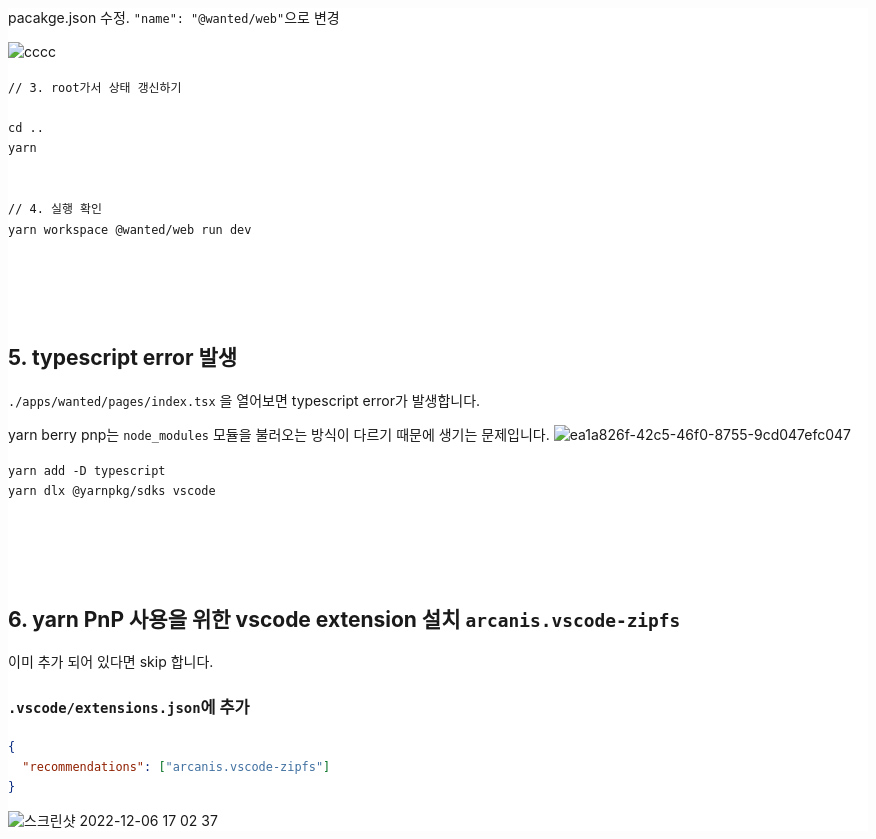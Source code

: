 


pacakge.json 수정.
`"name": "@wanted/web"`으로 변경

![cccc](https://user-images.githubusercontent.com/61961190/235419746-e4008fb8-2e22-454a-937e-6aff75e9cfc5.png)





```shell
// 3. root가서 상태 갱신하기

cd ..
yarn


// 4. 실행 확인
yarn workspace @wanted/web run dev
```


<br />
<br />
<br />


## 5. typescript error 발생
`./apps/wanted/pages/index.tsx` 을 열어보면 typescript error가 발생합니다.

yarn berry pnp는 `node_modules` 모듈을 불러오는 방식이 다르기 때문에 생기는 문제입니다. 
![ea1a826f-42c5-46f0-8755-9cd047efc047](https://user-images.githubusercontent.com/61961190/205853866-cc45759a-85d3-48f3-a99b-1b524d199f8a.png)

```shell
yarn add -D typescript
yarn dlx @yarnpkg/sdks vscode
```

<br />
<br />
<br />


## 6. yarn PnP 사용을 위한 vscode extension 설치 `arcanis.vscode-zipfs`

이미 추가 되어 있다면 skip 합니다.

### `.vscode/extensions.json`에 추가
```json
{
  "recommendations": ["arcanis.vscode-zipfs"]
}

```
![스크린샷 2022-12-06 17 02 37](https://user-images.githubusercontent.com/61961190/205854745-16f2fc6b-62e8-4a34-acd6-b0bddfb9efb1.png)
